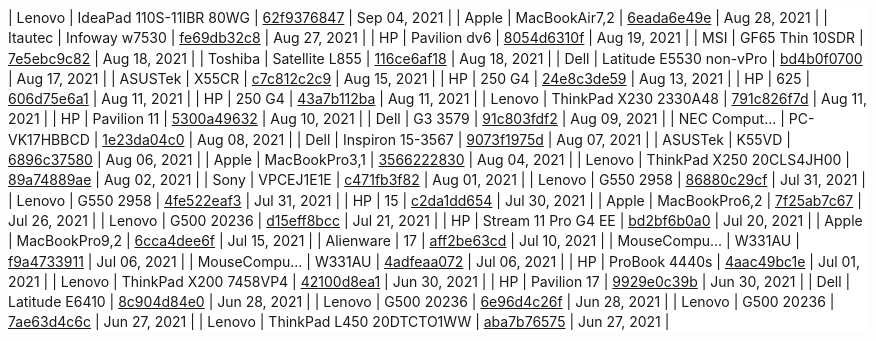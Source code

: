 | Lenovo        | IdeaPad 110S-11IBR 80WG     | [62f9376847](https://bsd-hardware.info/?probe=62f9376847) | Sep 04, 2021 |
| Apple         | MacBookAir7,2               | [6eada6e49e](https://bsd-hardware.info/?probe=6eada6e49e) | Aug 28, 2021 |
| Itautec       | Infoway w7530               | [fe69db32c8](https://bsd-hardware.info/?probe=fe69db32c8) | Aug 27, 2021 |
| HP            | Pavilion dv6                | [8054d6310f](https://bsd-hardware.info/?probe=8054d6310f) | Aug 19, 2021 |
| MSI           | GF65 Thin 10SDR             | [7e5ebc9c82](https://bsd-hardware.info/?probe=7e5ebc9c82) | Aug 18, 2021 |
| Toshiba       | Satellite L855              | [116ce6af18](https://bsd-hardware.info/?probe=116ce6af18) | Aug 18, 2021 |
| Dell          | Latitude E5530 non-vPro     | [bd4b0f0700](https://bsd-hardware.info/?probe=bd4b0f0700) | Aug 17, 2021 |
| ASUSTek       | X55CR                       | [c7c812c2c9](https://bsd-hardware.info/?probe=c7c812c2c9) | Aug 15, 2021 |
| HP            | 250 G4                      | [24e8c3de59](https://bsd-hardware.info/?probe=24e8c3de59) | Aug 13, 2021 |
| HP            | 625                         | [606d75e6a1](https://bsd-hardware.info/?probe=606d75e6a1) | Aug 11, 2021 |
| HP            | 250 G4                      | [43a7b112ba](https://bsd-hardware.info/?probe=43a7b112ba) | Aug 11, 2021 |
| Lenovo        | ThinkPad X230 2330A48       | [791c826f7d](https://bsd-hardware.info/?probe=791c826f7d) | Aug 11, 2021 |
| HP            | Pavilion 11                 | [5300a49632](https://bsd-hardware.info/?probe=5300a49632) | Aug 10, 2021 |
| Dell          | G3 3579                     | [91c803fdf2](https://bsd-hardware.info/?probe=91c803fdf2) | Aug 09, 2021 |
| NEC Comput... | PC-VK17HBBCD                | [1e23da04c0](https://bsd-hardware.info/?probe=1e23da04c0) | Aug 08, 2021 |
| Dell          | Inspiron 15-3567            | [9073f1975d](https://bsd-hardware.info/?probe=9073f1975d) | Aug 07, 2021 |
| ASUSTek       | K55VD                       | [6896c37580](https://bsd-hardware.info/?probe=6896c37580) | Aug 06, 2021 |
| Apple         | MacBookPro3,1               | [3566222830](https://bsd-hardware.info/?probe=3566222830) | Aug 04, 2021 |
| Lenovo        | ThinkPad X250 20CLS4JH00    | [89a74889ae](https://bsd-hardware.info/?probe=89a74889ae) | Aug 02, 2021 |
| Sony          | VPCEJ1E1E                   | [c471fb3f82](https://bsd-hardware.info/?probe=c471fb3f82) | Aug 01, 2021 |
| Lenovo        | G550 2958                   | [86880c29cf](https://bsd-hardware.info/?probe=86880c29cf) | Jul 31, 2021 |
| Lenovo        | G550 2958                   | [4fe522eaf3](https://bsd-hardware.info/?probe=4fe522eaf3) | Jul 31, 2021 |
| HP            | 15                          | [c2da1dd654](https://bsd-hardware.info/?probe=c2da1dd654) | Jul 30, 2021 |
| Apple         | MacBookPro6,2               | [7f25ab7c67](https://bsd-hardware.info/?probe=7f25ab7c67) | Jul 26, 2021 |
| Lenovo        | G500 20236                  | [d15eff8bcc](https://bsd-hardware.info/?probe=d15eff8bcc) | Jul 21, 2021 |
| HP            | Stream 11 Pro G4 EE         | [bd2bf6b0a0](https://bsd-hardware.info/?probe=bd2bf6b0a0) | Jul 20, 2021 |
| Apple         | MacBookPro9,2               | [6cca4dee6f](https://bsd-hardware.info/?probe=6cca4dee6f) | Jul 15, 2021 |
| Alienware     | 17                          | [aff2be63cd](https://bsd-hardware.info/?probe=aff2be63cd) | Jul 10, 2021 |
| MouseCompu... | W331AU                      | [f9a4733911](https://bsd-hardware.info/?probe=f9a4733911) | Jul 06, 2021 |
| MouseCompu... | W331AU                      | [4adfeaa072](https://bsd-hardware.info/?probe=4adfeaa072) | Jul 06, 2021 |
| HP            | ProBook 4440s               | [4aac49bc1e](https://bsd-hardware.info/?probe=4aac49bc1e) | Jul 01, 2021 |
| Lenovo        | ThinkPad X200 7458VP4       | [42100d8ea1](https://bsd-hardware.info/?probe=42100d8ea1) | Jun 30, 2021 |
| HP            | Pavilion 17                 | [9929e0c39b](https://bsd-hardware.info/?probe=9929e0c39b) | Jun 30, 2021 |
| Dell          | Latitude E6410              | [8c904d84e0](https://bsd-hardware.info/?probe=8c904d84e0) | Jun 28, 2021 |
| Lenovo        | G500 20236                  | [6e96d4c26f](https://bsd-hardware.info/?probe=6e96d4c26f) | Jun 28, 2021 |
| Lenovo        | G500 20236                  | [7ae63d4c6c](https://bsd-hardware.info/?probe=7ae63d4c6c) | Jun 27, 2021 |
| Lenovo        | ThinkPad L450 20DTCTO1WW    | [aba7b76575](https://bsd-hardware.info/?probe=aba7b76575) | Jun 27, 2021 |